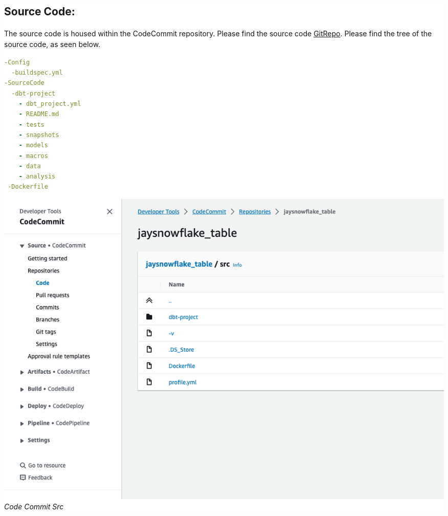 ## Source Code:
The source code is housed within the CodeCommit repository. Please find the source code [GitRepo](https://github.com/JayDataConsultant/snowflake-dbt-ecs).
Please find the tree of the source code, as seen below.

```yml
-Config
  -buildspec.yml
-SourceCode
  -dbt-project
    - dbt_project.yml
    - README.md
    - tests
    - snapshots
    - models
    - macros
    - data
    - analysis
 -Dockerfile
 ```



![img-description](/assets/snowflake-dbt-ecs/codecommit-src.png)
_Code Commit Src_
